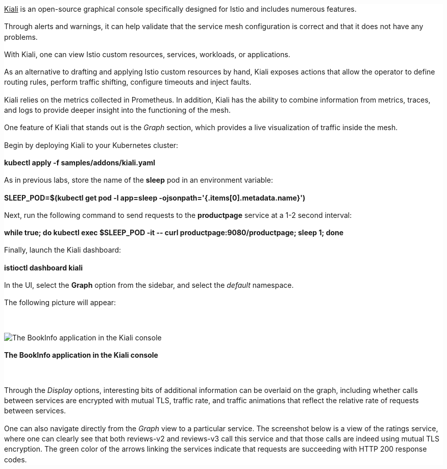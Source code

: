 [Kiali](https://kiali.io/) is an open-source graphical console
specifically designed for Istio and includes numerous features.

Through alerts and warnings, it can help validate that the service mesh
configuration is correct and that it does not have any problems.

With Kiali, one can view Istio custom resources, services, workloads, or
applications.

As an alternative to drafting and applying Istio custom resources by
hand, Kiali exposes actions that allow the operator to define routing
rules, perform traffic shifting, configure timeouts and inject faults.

Kiali relies on the metrics collected in Prometheus. In addition, Kiali
has the ability to combine information from metrics, traces, and logs to
provide deeper insight into the functioning of the mesh.

One feature of Kiali that stands out is the *Graph* section, which
provides a live visualization of traffic inside the mesh.

Begin by deploying Kiali to your Kubernetes cluster:

**kubectl apply -f samples/addons/kiali.yaml**

As in previous labs, store the name of the **sleep** pod in an
environment variable:

**SLEEP_POD=\$(kubectl get pod -l app=sleep
-ojsonpath=\'{.items\[0\].metadata.name}\')**

Next, run the following command to send requests to
the **productpage** service at a 1-2 second interval:

**while true; do kubectl exec \$SLEEP_POD -it \-- curl
productpage:9080/productpage; sleep 1; done**

Finally, launch the Kiali dashboard:

**istioctl dashboard kiali**

In the UI, select the **Graph** option from the sidebar, and select
the *default* namespace.

The following picture will appear:

 

![The BookInfo application in the Kiali
console](https://github.com/nadidurna/Istio/blob/master/images/image10.png)

**The BookInfo application in the Kiali console**

 

Through the *Display* options, interesting bits of additional
information can be overlaid on the graph, including whether calls
between services are encrypted with mutual TLS, traffic rate, and
traffic animations that reflect the relative rate of requests between
services.

One can also navigate directly from the *Graph* view to a particular
service. The screenshot below is a view of the ratings service, where
one can clearly see that both reviews-v2 and reviews-v3 call this
service and that those calls are indeed using mutual TLS encryption. The
green color of the arrows linking the services indicate that requests
are succeeding with HTTP 200 response codes.
